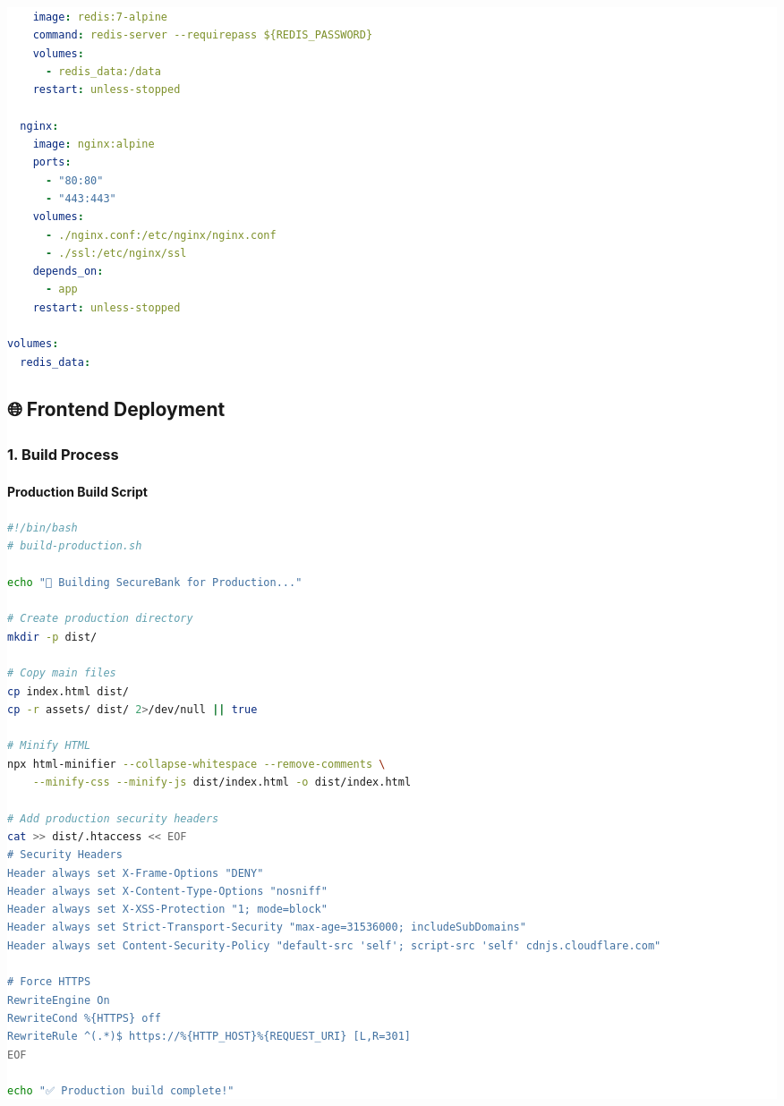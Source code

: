 ```yaml
    image: redis:7-alpine
    command: redis-server --requirepass ${REDIS_PASSWORD}
    volumes:
      - redis_data:/data
    restart: unless-stopped
    
  nginx:
    image: nginx:alpine
    ports:
      - "80:80"
      - "443:443"
    volumes:
      - ./nginx.conf:/etc/nginx/nginx.conf
      - ./ssl:/etc/nginx/ssl
    depends_on:
      - app
    restart: unless-stopped

volumes:
  redis_data:
```

## 🌐 Frontend Deployment

### 1. Build Process

#### Production Build Script
```bash
#!/bin/bash
# build-production.sh

echo "🔨 Building SecureBank for Production..."

# Create production directory
mkdir -p dist/

# Copy main files
cp index.html dist/
cp -r assets/ dist/ 2>/dev/null || true

# Minify HTML
npx html-minifier --collapse-whitespace --remove-comments \
    --minify-css --minify-js dist/index.html -o dist/index.html

# Add production security headers
cat >> dist/.htaccess << EOF
# Security Headers
Header always set X-Frame-Options "DENY"
Header always set X-Content-Type-Options "nosniff"
Header always set X-XSS-Protection "1; mode=block"
Header always set Strict-Transport-Security "max-age=31536000; includeSubDomains"
Header always set Content-Security-Policy "default-src 'self'; script-src 'self' cdnjs.cloudflare.com"

# Force HTTPS
RewriteEngine On
RewriteCond %{HTTPS} off
RewriteRule ^(.*)$ https://%{HTTP_HOST}%{REQUEST_URI} [L,R=301]
EOF

echo "✅ Production build complete!"
```
